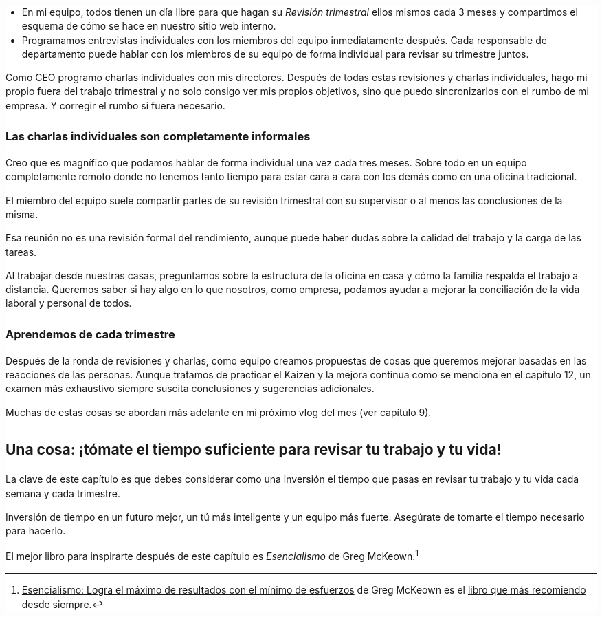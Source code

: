 * En mi equipo, todos tienen un día libre para que hagan su *Revisión trimestral* ellos mismos cada 3 meses y compartimos el esquema de cómo se hace en nuestro sitio web interno.
* Programamos entrevistas individuales con los miembros del equipo inmediatamente después. Cada responsable de departamento puede hablar con los miembros de su equipo de forma individual para revisar su trimestre juntos.

Como CEO programo charlas individuales con mis directores. Después de todas estas revisiones y charlas individuales, hago mi propio fuera del trabajo trimestral y no solo consigo ver mis propios objetivos, sino que puedo sincronizarlos con el rumbo de mi empresa. Y corregir el rumbo si fuera necesario.

### Las charlas individuales son completamente informales

Creo que es magnífico que podamos hablar de forma individual una vez cada tres meses. Sobre todo en un equipo completamente remoto donde no tenemos tanto tiempo para estar cara a cara con los demás como en una oficina tradicional.

El miembro del equipo suele compartir partes de su revisión trimestral con su supervisor o al menos las conclusiones de la misma.

Esa reunión no es una revisión formal del rendimiento, aunque puede haber dudas sobre la calidad del trabajo y la carga de las tareas.

Al trabajar desde nuestras casas, preguntamos sobre la estructura de la oficina en casa y cómo la familia respalda el trabajo a distancia. Queremos saber si hay algo en lo que nosotros, como empresa, podamos ayudar a mejorar la conciliación de la vida laboral y personal de todos.

### Aprendemos de cada trimestre

Después de la ronda de revisiones y charlas, como equipo creamos propuestas de cosas que queremos mejorar basadas en las reacciones de las personas. Aunque tratamos de practicar el Kaizen y la mejora continua como se menciona en el capítulo 12, un examen más exhaustivo siempre suscita conclusiones y sugerencias adicionales.

Muchas de estas cosas se abordan más adelante en mi próximo vlog del mes (ver capítulo 9).

## Una cosa: ¡tómate el tiempo suficiente para revisar tu trabajo y tu vida!

La clave de este capítulo es que debes considerar como una inversión el tiempo que pasas en revisar tu trabajo y tu vida cada semana y cada trimestre.

Inversión de tiempo en un futuro mejor, un tú más inteligente y un equipo más fuerte. Asegúrate de tomarte el tiempo necesario para hacerlo.

El mejor libro para inspirarte después de este capítulo es *Esencialismo* de Greg McKeown.[^6]

[^1]: Es una paráfrasis de la cita de [Stephen Covey](https://www.franklincovey.com/the-7-habits.html) donde escribió: *"Lo principal es mantener lo principal como lo principal."*
[^2]: [Organízate con eficacia: Máxima productividad personal sin estrés](https://gettingthingsdone.com) de David Allen.
[^3]: Escribí acerca de la revisión semanal detalladamente [en mi blog](https://sliwinski.com/weekly-review/) con muchos enlaces a recursos útiles.
[^4]: Greg McKeown en [el podcast de Michael Hyatt *This Is Your Life*](https://gregmckeown.com/this-is-your-life-podcast/) alrededor del minuto 24. También puedes echar un vistazo a [mi entrevista con Greg McKeown](https://sliwinski.com/greg-mckeown).
[^5]: De nuevo, puedes encontrar [muchos enlaces y recursos útiles en mi blog personal](https://sliwinski.com/review/). Hablé de este concepto [en el episodio 73 de The Podcast] (https://thepodcast.fm/73).
[^6]: [Esencialismo: Logra el máximo de resultados con el mínimo de esfuerzos](https://gregmckeown.com/book/) de Greg McKeown es el [libro que más recomiendo desde siempre](https://sliwinski.com/essentialist).
